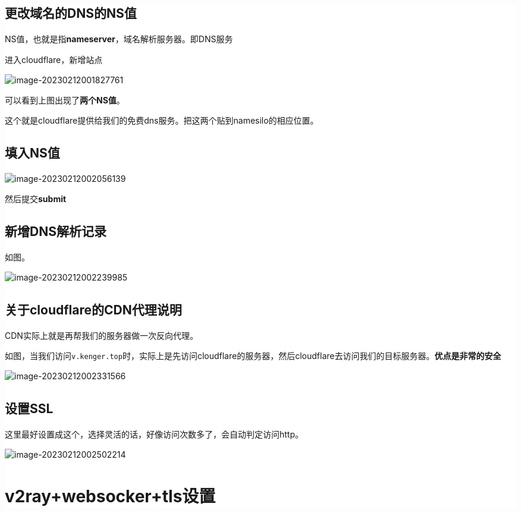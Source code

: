 



## 更改域名的DNS的NS值

NS值，也就是指**nameserver**，域名解析服务器。即DNS服务

进入cloudflare，新增站点

![image-20230212001827761](https://cdn.jsdelivr.net/gh/kengerlwl/kengerlwl.github.io/image/cf57b2981859559f5ce35c14818242a9/a67e5e4209da493b67ab68151cc79ff6.png)



可以看到上图出现了**两个NS值**。

这个就是cloudflare提供给我们的免费dns服务。把这两个贴到namesilo的相应位置。

## 填入NS值

![image-20230212002056139](https://cdn.jsdelivr.net/gh/kengerlwl/kengerlwl.github.io/image/cf57b2981859559f5ce35c14818242a9/3d18f0fc84409391c6a5ae604be1857b.png)

然后提交**submit**



## 新增DNS解析记录

如图。

![image-20230212002239985](https://cdn.jsdelivr.net/gh/kengerlwl/kengerlwl.github.io/image/cf57b2981859559f5ce35c14818242a9/eeceb42e0a3f979ef456d15556aec71e.png)

## 关于cloudflare的CDN代理说明

CDN实际上就是再帮我们的服务器做一次反向代理。

如图，当我们访问`v.kenger.top`时，实际上是先访问cloudflare的服务器，然后cloudflare去访问我们的目标服务器。**优点是非常的安全**

![image-20230212002331566](https://cdn.jsdelivr.net/gh/kengerlwl/kengerlwl.github.io/image/cf57b2981859559f5ce35c14818242a9/dae299b69528febbfd9ba822f2d7ae90.png)





## 设置SSL

这里最好设置成这个，选择灵活的话，好像访问次数多了，会自动判定访问http。

![image-20230212002502214](https://cdn.jsdelivr.net/gh/kengerlwl/kengerlwl.github.io/image/cf57b2981859559f5ce35c14818242a9/be5ea4f2f6b73a27e67c543062ab0085.png)









# v2ray+websocker+tls设置
